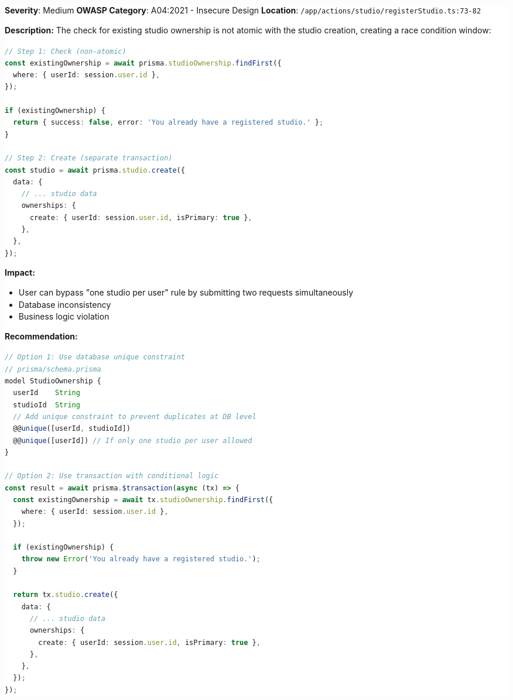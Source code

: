 **Severity**: Medium
**OWASP Category**: A04:2021 - Insecure Design
**Location**: `/app/actions/studio/registerStudio.ts:73-82`

**Description:**
The check for existing studio ownership is not atomic with the studio creation, creating a race condition window:

```typescript
// Step 1: Check (non-atomic)
const existingOwnership = await prisma.studioOwnership.findFirst({
  where: { userId: session.user.id },
});

if (existingOwnership) {
  return { success: false, error: 'You already have a registered studio.' };
}

// Step 2: Create (separate transaction)
const studio = await prisma.studio.create({
  data: {
    // ... studio data
    ownerships: {
      create: { userId: session.user.id, isPrimary: true },
    },
  },
});
```

**Impact:**
- User can bypass "one studio per user" rule by submitting two requests simultaneously
- Database inconsistency
- Business logic violation

**Recommendation:**
```typescript
// Option 1: Use database unique constraint
// prisma/schema.prisma
model StudioOwnership {
  userId    String
  studioId  String
  // Add unique constraint to prevent duplicates at DB level
  @@unique([userId, studioId])
  @@unique([userId]) // If only one studio per user allowed
}

// Option 2: Use transaction with conditional logic
const result = await prisma.$transaction(async (tx) => {
  const existingOwnership = await tx.studioOwnership.findFirst({
    where: { userId: session.user.id },
  });

  if (existingOwnership) {
    throw new Error('You already have a registered studio.');
  }

  return tx.studio.create({
    data: {
      // ... studio data
      ownerships: {
        create: { userId: session.user.id, isPrimary: true },
      },
    },
  });
});
```
